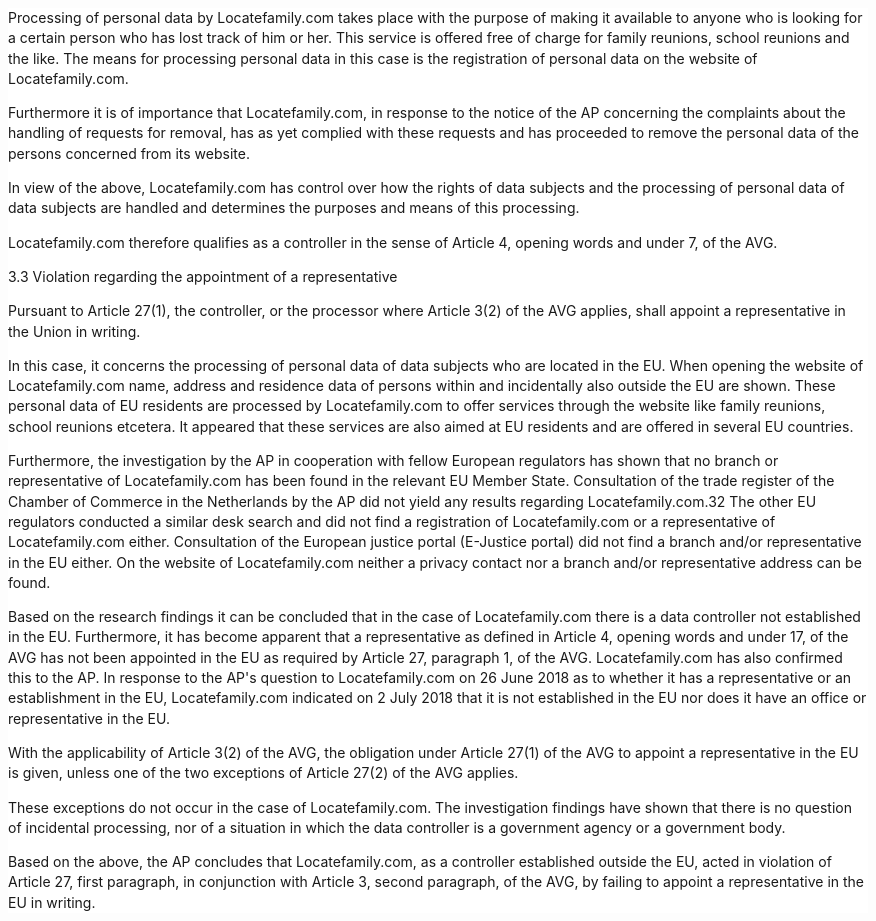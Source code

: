 Processing of personal data by Locatefamily.com takes place with the purpose of making it available to anyone who is looking for a certain person who has lost track of him or her. This service is offered free of charge for family reunions, school reunions and the like. The means for processing personal data in this case is the registration of personal data on the website of Locatefamily.com.

Furthermore it is of importance that Locatefamily.com, in response to the notice of the AP concerning the complaints about the handling of requests for removal, has as yet complied with these requests and has proceeded to remove the personal data of the persons concerned from its website.

In view of the above, Locatefamily.com has control over how the rights of data subjects and the processing of personal data of data subjects are handled and determines the purposes and means of this processing.

Locatefamily.com therefore qualifies as a controller in the sense of Article 4, opening words and under 7, of the AVG.

3.3 Violation regarding the appointment of a representative

Pursuant to Article 27(1), the controller, or the processor where Article 3(2) of the AVG applies, shall appoint a representative in the Union in writing.

In this case, it concerns the processing of personal data of data subjects who are located in the EU. When opening the website of Locatefamily.com name, address and residence data of persons within and incidentally also outside the EU are shown. These personal data of EU residents are processed by Locatefamily.com to offer services through the website like family reunions, school reunions etcetera. It appeared that these services are also aimed at EU residents and are offered in several EU countries. 

Furthermore, the investigation by the AP in cooperation with fellow European regulators has shown that no branch or representative of Locatefamily.com has been found in the relevant EU Member State. Consultation of the trade register of the Chamber of Commerce in the Netherlands by the AP did not yield any results regarding Locatefamily.com.32 The other EU regulators conducted a similar desk search and did not find a registration of Locatefamily.com or a representative of Locatefamily.com either. Consultation of the European justice portal (E-Justice portal) did not find a branch and/or representative in the EU either. On the website of Locatefamily.com neither a privacy contact nor a branch and/or representative address can be found.

Based on the research findings it can be concluded that in the case of Locatefamily.com there is a data controller not established in the EU. Furthermore, it has become apparent that a representative as defined in Article 4, opening words and under 17, of the AVG has not been appointed in the EU as required by Article 27, paragraph 1, of the AVG. Locatefamily.com has also confirmed this to the AP. In response to the AP's question to Locatefamily.com on 26 June 2018 as to whether it has a representative or an establishment in the EU, Locatefamily.com indicated on 2 July 2018 that it is not established in the EU nor does it have an office or representative in the EU.

With the applicability of Article 3(2) of the AVG, the obligation under Article 27(1) of the AVG to appoint a representative in the EU is given, unless one of the two exceptions of Article 27(2) of the AVG applies.

These exceptions do not occur in the case of Locatefamily.com. The investigation findings have shown that there is no question of incidental processing, nor of a situation in which the data controller is a government agency or a government body.

Based on the above, the AP concludes that Locatefamily.com, as a controller established outside the EU, acted in violation of Article 27, first paragraph, in conjunction with Article 3, second paragraph, of the AVG, by failing to appoint a representative in the EU in writing.
